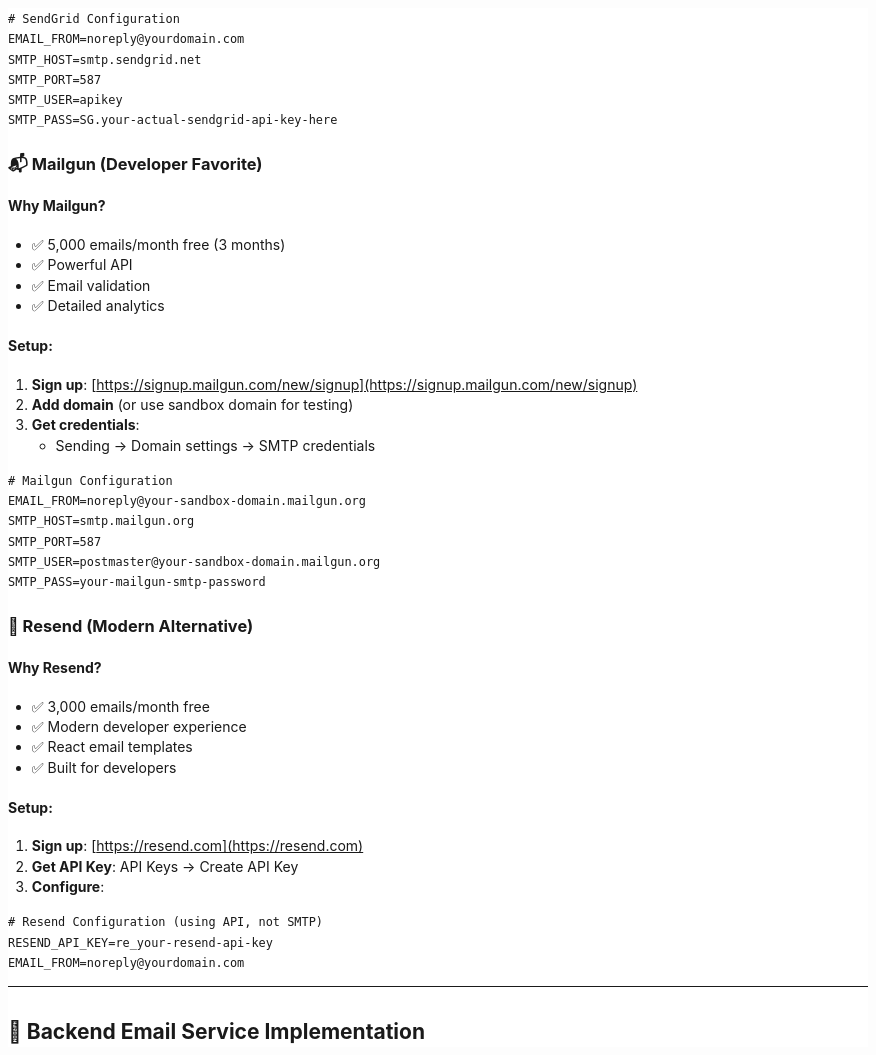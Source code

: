 ```env
# SendGrid Configuration
EMAIL_FROM=noreply@yourdomain.com
SMTP_HOST=smtp.sendgrid.net
SMTP_PORT=587
SMTP_USER=apikey
SMTP_PASS=SG.your-actual-sendgrid-api-key-here
```

### 📬 Mailgun (Developer Favorite)

#### Why Mailgun?
- ✅ 5,000 emails/month free (3 months)
- ✅ Powerful API
- ✅ Email validation
- ✅ Detailed analytics

#### Setup:
1. **Sign up**: [https://signup.mailgun.com/new/signup](https://signup.mailgun.com/new/signup)
2. **Add domain** (or use sandbox domain for testing)
3. **Get credentials**:
   - Sending → Domain settings → SMTP credentials

```env
# Mailgun Configuration
EMAIL_FROM=noreply@your-sandbox-domain.mailgun.org
SMTP_HOST=smtp.mailgun.org
SMTP_PORT=587
SMTP_USER=postmaster@your-sandbox-domain.mailgun.org
SMTP_PASS=your-mailgun-smtp-password
```

### 📧 Resend (Modern Alternative)

#### Why Resend?
- ✅ 3,000 emails/month free
- ✅ Modern developer experience
- ✅ React email templates
- ✅ Built for developers

#### Setup:
1. **Sign up**: [https://resend.com](https://resend.com)
2. **Get API Key**: API Keys → Create API Key
3. **Configure**:

```env
# Resend Configuration (using API, not SMTP)
RESEND_API_KEY=re_your-resend-api-key
EMAIL_FROM=noreply@yourdomain.com
```

---

## 🔧 Backend Email Service Implementation
